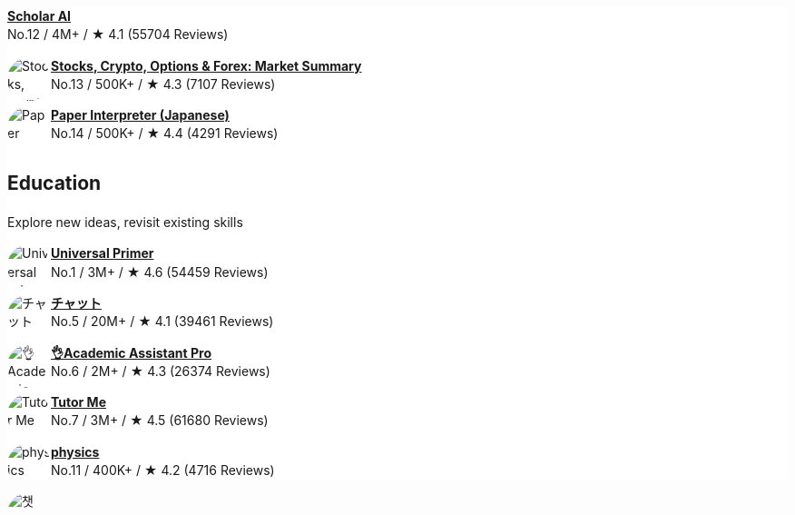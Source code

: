   [**Scholar AI**](https://chat.openai.com/g/g-L2HknCZTC-scholar-ai) \
  No.12 / 4M+ / ★ 4.1 (55704 Reviews)
          

  [<img align="left" height="48px" width="48px" style="border-radius:50%" alt="Stocks, Crypto, Options & Forex: Market Summary" src="https://api-1.gptshunter.com/api/v1/image/proxy?url=https%3A%2F%2Fchatgpt.com%2Fbackend-api%2Festuary%2Fcontent%3Fid%3Dfile-S9B3WtZjpDiy4EGRJeqwcr%26gizmo_id%3Dg-5wVuKfpEt%26ts%3D487737%26p%3Dgpp%26cid%3D1%26sig%3D061c9840ddad383791c75895670579fbc144edd8d09c6382c45194c2ff28ef7d"/>](https://chat.openai.com/g/g-5wVuKfpEt-stocks-crypto-options-forex-market-summary)
  
  [**Stocks, Crypto, Options & Forex: Market Summary**](https://chat.openai.com/g/g-5wVuKfpEt-stocks-crypto-options-forex-market-summary) \
  No.13 / 500K+ / ★ 4.3 (7107 Reviews)
          

  [<img align="left" height="48px" width="48px" style="border-radius:50%" alt="Paper Interpreter (Japanese)" src="https://api-1.gptshunter.com/api/v1/image/proxy?url=https%3A%2F%2Fchatgpt.com%2Fbackend-api%2Festuary%2Fcontent%3Fid%3Dfile-8i4vObbTYaTFeNItgHzSQ3CD%26gizmo_id%3Dg-hxDOCBQrs%26ts%3D487737%26p%3Dgpp%26cid%3D1%26sig%3D81cdeb27abe9786db2a86dd298a029686819db6d6e995d80c1a74d09ed5c1d8c"/>](https://chat.openai.com/g/g-hxDOCBQrs-paper-interpreter-japanese)
  
  [**Paper Interpreter (Japanese)**](https://chat.openai.com/g/g-hxDOCBQrs-paper-interpreter-japanese) \
  No.14 / 500K+ / ★ 4.4 (4291 Reviews)
          
  
  ## Education
  
  Explore new ideas, revisit existing skills
  
  
  [<img align="left" height="48px" width="48px" style="border-radius:50%" alt="Universal Primer" src="https://api-1.gptshunter.com/api/v1/image/proxy?url=https%3A%2F%2Fchatgpt.com%2Fbackend-api%2Festuary%2Fcontent%3Fid%3Dfile-thqJUpDWcYAMxgKhiwNYZFj0%26gizmo_id%3Dg-GbLbctpPz%26ts%3D487737%26p%3Dgpp%26cid%3D1%26sig%3D36d4f3f2b018301b952da424fd0c1950bacd70189d3d7aa262c650bd961c6f5c"/>](https://chat.openai.com/g/g-GbLbctpPz-universal-primer)
  
  [**Universal Primer**](https://chat.openai.com/g/g-GbLbctpPz-universal-primer) \
  No.1 / 3M+ / ★ 4.6 (54459 Reviews)
          




  [<img align="left" height="48px" width="48px" style="border-radius:50%" alt="チャット" src="https://api-1.gptshunter.com/api/v1/image/proxy?url=https%3A%2F%2Fchatgpt.com%2Fbackend-api%2Festuary%2Fcontent%3Fid%3Dfile-kmM4eFFNZIYsZyoSRDGJiBXD%26gizmo_id%3Dg-8sPlJ64Gn%26ts%3D487737%26p%3Dgpp%26cid%3D1%26sig%3Da26df66e6e0f7444b3d7a52222de740dc47086c536991ab46c1f9658c390aa3a"/>](https://chat.openai.com/g/g-8sPlJ64Gn-tiyatuto)
  
  [**チャット**](https://chat.openai.com/g/g-8sPlJ64Gn-tiyatuto) \
  No.5 / 20M+ / ★ 4.1 (39461 Reviews)
          

  [<img align="left" height="48px" width="48px" style="border-radius:50%" alt="👌Academic Assistant Pro" src="https://api-1.gptshunter.com/api/v1/image/proxy?url=https%3A%2F%2Fchatgpt.com%2Fbackend-api%2Festuary%2Fcontent%3Fid%3Dfile-lYAqmT8xUfOKi4AXmEdpjzqm%26gizmo_id%3Dg-UubB08D4y%26ts%3D487737%26p%3Dgpp%26cid%3D1%26sig%3D06efdf32ad28f7e38d207f52a581bd3923ac1b046ea554110196b93bb364c8e8"/>](https://chat.openai.com/g/g-UubB08D4y-academic-assistant-pro)
  
  [**👌Academic Assistant Pro**](https://chat.openai.com/g/g-UubB08D4y-academic-assistant-pro) \
  No.6 / 2M+ / ★ 4.3 (26374 Reviews)
          

  [<img align="left" height="48px" width="48px" style="border-radius:50%" alt="Tutor Me" src="https://api-1.gptshunter.com/api/v1/image/proxy?url=https%3A%2F%2Fchatgpt.com%2Fbackend-api%2Festuary%2Fcontent%3Fid%3Dfile-kM163oDkrVnm7jsidA5WweOP%26gizmo_id%3Dg-hRCqiqVlM%26ts%3D487737%26p%3Dgpp%26cid%3D1%26sig%3D3205d7d81454db7c44a43a9fea27a20eacad2be865cf727f1cf9aafdc5c8ca8c"/>](https://chat.openai.com/g/g-hRCqiqVlM-tutor-me)
  
  [**Tutor Me**](https://chat.openai.com/g/g-hRCqiqVlM-tutor-me) \
  No.7 / 3M+ / ★ 4.5 (61680 Reviews)
          




  [<img align="left" height="48px" width="48px" style="border-radius:50%" alt="physics" src="https://api-1.gptshunter.com/api/v1/image/proxy?url=https%3A%2F%2Fchatgpt.com%2Fbackend-api%2Festuary%2Fcontent%3Fid%3Dfile-2djz8QCHlYQT4mgGEd3233VD%26gizmo_id%3Dg-KMujTLNVK%26ts%3D487737%26p%3Dgpp%26cid%3D1%26sig%3Dca90f0eccfa6966c0fa276a0fec13228d608fc963c4a322241be786240d995c2"/>](https://chat.openai.com/g/g-KMujTLNVK-physics)
  
  [**physics**](https://chat.openai.com/g/g-KMujTLNVK-physics) \
  No.11 / 400K+ / ★ 4.2 (4716 Reviews)
          

  [<img align="left" height="48px" width="48px" style="border-radius:50%" alt="챗" src="https://api-1.gptshunter.com/api/v1/image/proxy?url=https%3A%2F%2Fchatgpt.com%2Fbackend-api%2Festuary%2Fcontent%3Fid%3Dfile-yOO0xA22YQbkjlS6bbbOEoLq%26gizmo_id%3Dg-FvT4UOsoA%26ts%3D487737%26p%3Dgpp%26cid%3D1%26sig%3Dd861a3055743b9269de33e95bf440b1ba5b4e2f65bbf959cb706472bf0704079"/>](https://chat.openai.com/g/g-FvT4UOsoA-caes)
  